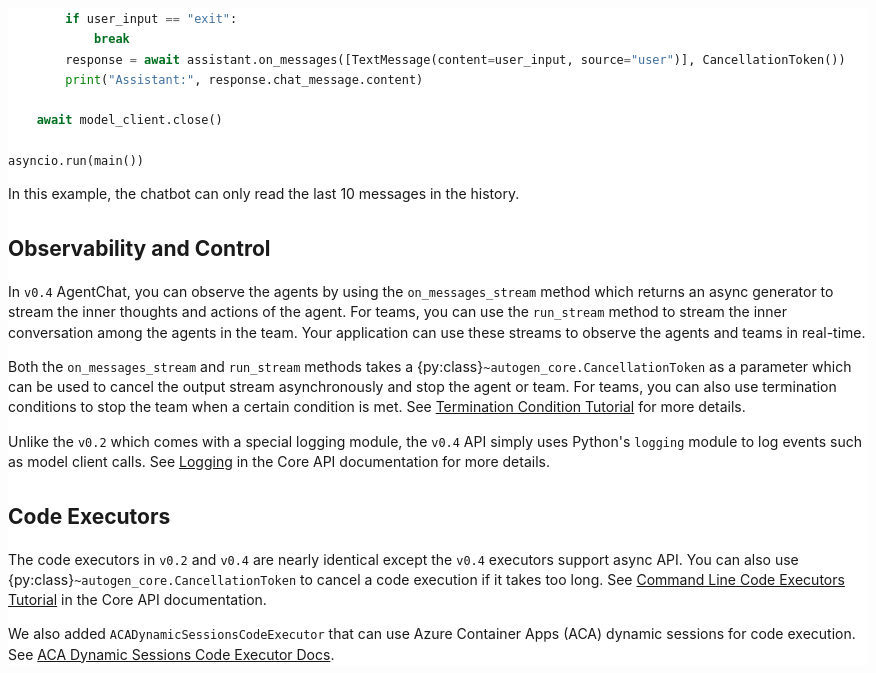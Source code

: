 ```python
        if user_input == "exit":
            break
        response = await assistant.on_messages([TextMessage(content=user_input, source="user")], CancellationToken())
        print("Assistant:", response.chat_message.content)
    
    await model_client.close()

asyncio.run(main())
```

In this example, the chatbot can only read the last 10 messages in the history.

## Observability and Control

In `v0.4` AgentChat, you can observe the agents by using the `on_messages_stream` method
which returns an async generator to stream the inner thoughts and actions of the agent.
For teams, you can use the `run_stream` method to stream the inner conversation among the agents in the team.
Your application can use these streams to observe the agents and teams in real-time.

Both the `on_messages_stream` and `run_stream` methods takes a {py:class}`~autogen_core.CancellationToken` as a parameter
which can be used to cancel the output stream asynchronously and stop the agent or team.
For teams, you can also use termination conditions to stop the team when a certain condition is met.
See [Termination Condition Tutorial](./tutorial/termination.ipynb)
for more details.

Unlike the `v0.2` which comes with a special logging module, the `v0.4` API
simply uses Python's `logging` module to log events such as model client calls.
See [Logging](../core-user-guide/framework/logging.md)
in the Core API documentation for more details.

## Code Executors

The code executors in `v0.2` and `v0.4` are nearly identical except
the `v0.4` executors support async API. You can also use
{py:class}`~autogen_core.CancellationToken` to cancel a code execution if it takes too long.
See [Command Line Code Executors Tutorial](../core-user-guide/components/command-line-code-executors.ipynb)
in the Core API documentation.

We also added `ACADynamicSessionsCodeExecutor` that can use Azure Container Apps (ACA)
dynamic sessions for code execution.
See [ACA Dynamic Sessions Code Executor Docs](../extensions-user-guide/azure-container-code-executor.ipynb).
